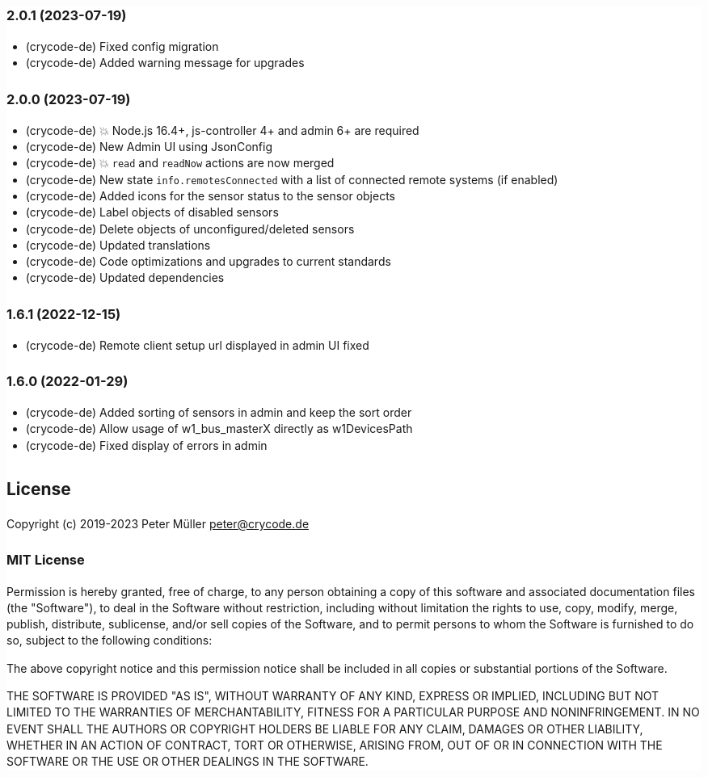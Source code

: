### 2.0.1 (2023-07-19)

* (crycode-de) Fixed config migration
* (crycode-de) Added warning message for upgrades

### 2.0.0 (2023-07-19)

* (crycode-de) 💥 Node.js 16.4+, js-controller 4+ and admin 6+ are required
* (crycode-de) New Admin UI using JsonConfig
* (crycode-de) 💥 `read` and `readNow` actions are now merged
* (crycode-de) New state `info.remotesConnected` with a list of connected remote systems (if enabled)
* (crycode-de) Added icons for the sensor status to the sensor objects
* (crycode-de) Label objects of disabled sensors
* (crycode-de) Delete objects of unconfigured/deleted sensors
* (crycode-de) Updated translations
* (crycode-de) Code optimizations and upgrades to current standards
* (crycode-de) Updated dependencies

### 1.6.1 (2022-12-15)

* (crycode-de) Remote client setup url displayed in admin UI fixed

### 1.6.0 (2022-01-29)

* (crycode-de) Added sorting of sensors in admin and keep the sort order
* (crycode-de) Allow usage of w1_bus_masterX directly as w1DevicesPath
* (crycode-de) Fixed display of errors in admin

## License

Copyright (c) 2019-2023 Peter Müller <peter@crycode.de>

### MIT License

Permission is hereby granted, free of charge, to any person obtaining
a copy of this software and associated documentation files (the
"Software"), to deal in the Software without restriction, including
without limitation the rights to use, copy, modify, merge, publish,
distribute, sublicense, and/or sell copies of the Software, and to
permit persons to whom the Software is furnished to do so, subject to
the following conditions:

The above copyright notice and this permission notice shall be
included in all copies or substantial portions of the Software.

THE SOFTWARE IS PROVIDED "AS IS", WITHOUT WARRANTY OF ANY KIND,
EXPRESS OR IMPLIED, INCLUDING BUT NOT LIMITED TO THE WARRANTIES OF
MERCHANTABILITY, FITNESS FOR A PARTICULAR PURPOSE AND
NONINFRINGEMENT. IN NO EVENT SHALL THE AUTHORS OR COPYRIGHT HOLDERS BE
LIABLE FOR ANY CLAIM, DAMAGES OR OTHER LIABILITY, WHETHER IN AN ACTION
OF CONTRACT, TORT OR OTHERWISE, ARISING FROM, OUT OF OR IN CONNECTION
WITH THE SOFTWARE OR THE USE OR OTHER DEALINGS IN THE SOFTWARE.